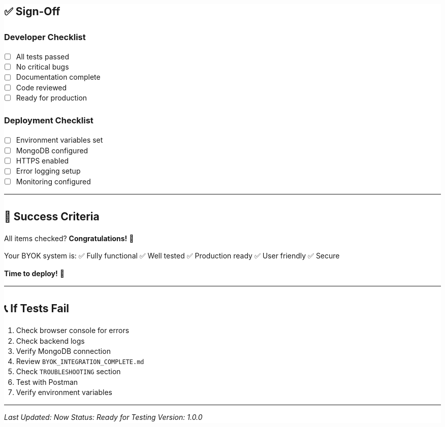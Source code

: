 
## ✅ Sign-Off

### Developer Checklist
- [ ] All tests passed
- [ ] No critical bugs
- [ ] Documentation complete
- [ ] Code reviewed
- [ ] Ready for production

### Deployment Checklist
- [ ] Environment variables set
- [ ] MongoDB configured
- [ ] HTTPS enabled
- [ ] Error logging setup
- [ ] Monitoring configured

---

## 🎉 Success Criteria

All items checked? **Congratulations!** 🎊

Your BYOK system is:
✅ Fully functional
✅ Well tested
✅ Production ready
✅ User friendly
✅ Secure

**Time to deploy!** 🚀

---

## 📞 If Tests Fail

1. Check browser console for errors
2. Check backend logs
3. Verify MongoDB connection
4. Review `BYOK_INTEGRATION_COMPLETE.md`
5. Check `TROUBLESHOOTING` section
6. Test with Postman
7. Verify environment variables

---

*Last Updated: Now*
*Status: Ready for Testing*
*Version: 1.0.0*
